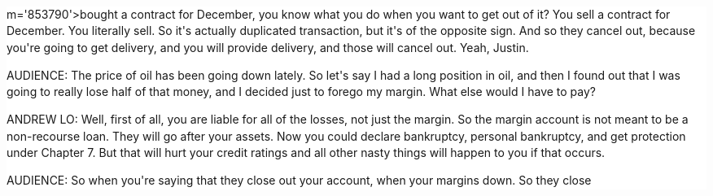   m='853790'>bought</span> <span m='854870'>a</span> <span m='854930'>contract</span>
  <span m='855470'>for</span> <span m='855590'>December,</span> <span m='856580'>you</span>
  <span m='856640'>know</span> <span m='856760'>what</span> <span m='856850'>you</span>
  <span m='856940'>do</span> <span m='857110'>when you</span> <span m='857180'>want</span>
  <span m='857300'>to</span> <span m='857350'>get</span> <span m='857450'>out</span>
  <span m='857540'>of</span> <span m='857630'>it?</span> <span m='858320'>You</span>
  <span m='858440'>sell</span> <span m='859190'>a</span> <span m='859250'>contract</span>
  <span m='859850'>for</span> <span m='859970'>December.</span> <span m='860390'>You</span>
  <span m='860510'>literally</span> <span m='861410'>sell.</span> <span m='861750'>So</span>
  <span m='861890'>it's</span> <span m='862010'>actually</span> <span m='862890'>duplicated</span>
  <span m='864080'>transaction,</span> <span m='865160'>but</span> <span m='865340'>it's</span>
  <span m='865580'>of the</span> <span m='865670'>opposite</span> <span m='866120'>sign.</span>
  <span m='867080'>And</span> <span m='867230'>so</span> <span m='867560'>they</span>
  <span m='867710'>cancel</span> <span m='868130'>out,</span> <span m='869090'>because</span>
  <span m='869330'>you're</span> <span m='869420'>going</span> <span m='869540'>to</span>
  <span m='869720'>get</span> <span m='869930'>delivery,</span> <span m='870620'>and</span>
  <span m='870770'>you</span> <span m='870890'>will</span> <span m='871430'>provide</span>
  <span m='871790'>delivery,</span> <span m='872870'>and</span> <span m='873020'>those</span>
  <span m='873200'>will</span> <span m='873320'>cancel</span> <span m='873740'>out.</span>
  <span m='874460'>Yeah,</span> <span m='875590'>Justin.</span> </p><p><span m='877300'>AUDIENCE:</span>
  <span m='877530'>The</span> <span m='877760'>price</span> <span m='877920'>of oil
  has</span> <span m='878280'>been going</span> <span m='878640'>down</span> <span
  m='879253'>lately.</span> <span m='880180'>So</span> <span m='880600'>let's</span>
  <span m='880800'>say</span> <span m='881140'>I had a</span> <span m='881280'>long
  position</span> <span m='881670'>in</span> <span m='882060'>oil,</span> <span m='882420'>and</span>
  <span m='882660'>then</span> <span m='883280'>I</span> <span m='883360'>found</span>
  <span m='883760'>out</span> <span m='883910'>that</span> <span m='884010'>I</span>
  <span m='884090'>was</span> <span m='884390'>going to</span> <span m='884690'>really</span>
  <span m='884900'>lose</span> <span m='885320'>half of</span> <span m='885650'>that</span>
  <span m='885950'>money,</span> <span m='886570'>and</span> <span m='886910'>I</span>
  <span m='887020'>decided</span> <span m='887340'>just</span> <span m='887650'>to</span>
  <span m='888050'>forego</span> <span m='889330'>my</span> <span m='889780'>margin.</span>
  <span m='890532'>What</span> <span m='891014'>else would</span> <span m='891496'>I
  have to pay?</span> </p><p><span m='892460'>ANDREW LO:</span> <span m='892655'>Well,</span>
  <span m='894920'>first</span> <span m='895130'>of</span> <span m='895250'>all,</span>
  <span m='896450'>you</span> <span m='896660'>are</span> <span m='897080'>liable</span>
  <span m='897800'>for</span> <span m='898820'>all</span> <span m='899030'>of</span>
  <span m='899120'>the</span> <span m='899180'>losses,</span> <span m='899870'>not</span>
  <span m='900170'>just</span> <span m='900350'>the</span> <span m='900440'>margin.</span>
  <span m='900860'>So</span> <span m='901800'>the</span> <span m='901900'>margin</span>
  <span m='902540'>account</span> <span m='902950'>is</span> <span m='903080'>not</span>
  <span m='903260'>meant</span> <span m='903440'>to</span> <span m='903560'>be</span>
  <span m='903650'>a</span> <span m='903740'>non-recourse</span> <span m='904460'>loan.</span>
  <span m='905420'>They</span> <span m='905630'>will</span> <span m='905720'>go</span>
  <span m='905870'>after</span> <span m='906110'>your</span> <span m='906230'>assets.</span>
  <span m='907340'>Now</span> <span m='907490'>you</span> <span m='907580'>could</span>
  <span m='907670'>declare</span> <span m='907940'>bankruptcy,</span> <span m='909230'>personal</span>
  <span m='909620'>bankruptcy,</span> <span m='910580'>and</span> <span m='910700'>get</span>
  <span m='910880'>protection</span> <span m='911480'>under</span> <span m='911690'>Chapter</span>
  <span m='912060'>7.</span> <span m='913670'>But</span> <span m='914720'>that</span>
  <span m='914930'>will</span> <span m='915440'>hurt</span> <span m='915620'>your</span>
  <span m='915710'>credit</span> <span m='915950'>ratings</span> <span m='916520'>and</span>
  <span m='916850'>all</span> <span m='917060'>other</span> <span m='917240'>nasty</span>
  <span m='917570'>things</span> <span m='917870'>will</span> <span m='917990'>happen</span>
  <span m='918290'>to</span> <span m='918440'>you</span> <span m='918830'>if</span>
  <span m='918980'>that</span> <span m='919130'>occurs.</span> </p><p><span m='919550'>AUDIENCE:</span>
  <span m='919800'>So</span> <span m='920050'>when</span> <span m='920550'>you're
  saying</span> <span m='921050'>that they</span> <span m='921350'>close out</span>
  <span m='921710'>your</span> <span m='922770'>account,</span> <span m='923140'>when</span>
  <span m='923560'>your</span> <span m='923980'>margins</span> <span m='924300'>down.</span>
  <span m='926930'>So</span> <span m='927350'>they</span> <span m='927500'>close</span>